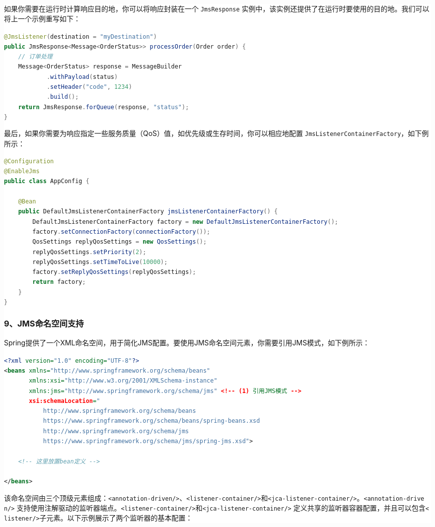 如果你需要在运行时计算响应目的地，你可以将响应封装在一个 `JmsResponse` 实例中，该实例还提供了在运行时要使用的目的地。我们可以将上一个示例重写如下：

```java
@JmsListener(destination = "myDestination")
public JmsResponse<Message<OrderStatus>> processOrder(Order order) {
    // 订单处理
    Message<OrderStatus> response = MessageBuilder
            .withPayload(status)
            .setHeader("code", 1234)
            .build();
    return JmsResponse.forQueue(response, "status");
}
```

最后，如果你需要为响应指定一些服务质量（QoS）值，如优先级或生存时间，你可以相应地配置 `JmsListenerContainerFactory`，如下例所示：

```java
@Configuration
@EnableJms
public class AppConfig {

    @Bean
    public DefaultJmsListenerContainerFactory jmsListenerContainerFactory() {
        DefaultJmsListenerContainerFactory factory = new DefaultJmsListenerContainerFactory();
        factory.setConnectionFactory(connectionFactory());
        QosSettings replyQosSettings = new QosSettings();
        replyQosSettings.setPriority(2);
        replyQosSettings.setTimeToLive(10000);
        factory.setReplyQosSettings(replyQosSettings);
        return factory;
    }
}
```

### 9、JMS命名空间支持

Spring提供了一个XML命名空间，用于简化JMS配置。要使用JMS命名空间元素，你需要引用JMS模式，如下例所示：

```xml
<?xml version="1.0" encoding="UTF-8"?>
<beans xmlns="http://www.springframework.org/schema/beans"
       xmlns:xsi="http://www.w3.org/2001/XMLSchema-instance"
       xmlns:jms="http://www.springframework.org/schema/jms" <!-- (1) 引用JMS模式 -->
       xsi:schemaLocation="
           http://www.springframework.org/schema/beans
           https://www.springframework.org/schema/beans/spring-beans.xsd
           http://www.springframework.org/schema/jms
           https://www.springframework.org/schema/jms/spring-jms.xsd">

    <!-- 这里放置bean定义 -->

</beans>
```

该命名空间由三个顶级元素组成：`<annotation-driven/>`、`<listener-container/>`和`<jca-listener-container/>`。`<annotation-driven/>` 支持使用注解驱动的监听器端点。`<listener-container/>`和`<jca-listener-container/>` 定义共享的监听器容器配置，并且可以包含`<listener/>`子元素。以下示例展示了两个监听器的基本配置：
